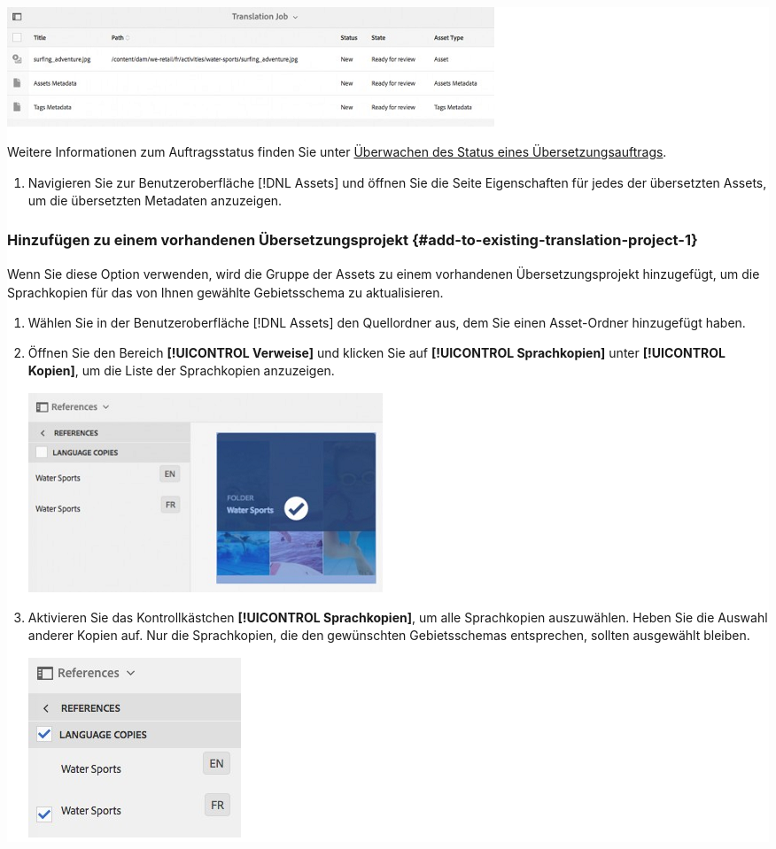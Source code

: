    ![chlimage_1-93](assets/chlimage_1-93.png)

   Weitere Informationen zum Auftragsstatus finden Sie unter [Überwachen des Status eines Übersetzungsauftrags](../sites-administering/tc-manage.md#monitoring-the-status-of-a-translation-job).

1. Navigieren Sie zur Benutzeroberfläche [!DNL Assets] und öffnen Sie die Seite Eigenschaften für jedes der übersetzten Assets, um die übersetzten Metadaten anzuzeigen.

### Hinzufügen zu einem vorhandenen Übersetzungsprojekt {#add-to-existing-translation-project-1}

Wenn Sie diese Option verwenden, wird die Gruppe der Assets zu einem vorhandenen Übersetzungsprojekt hinzugefügt, um die Sprachkopien für das von Ihnen gewählte Gebietsschema zu aktualisieren.

1. Wählen Sie in der Benutzeroberfläche [!DNL Assets] den Quellordner aus, dem Sie einen Asset-Ordner hinzugefügt haben.
1. Öffnen Sie den Bereich **[!UICONTROL Verweise]** und klicken Sie auf **[!UICONTROL Sprachkopien]** unter **[!UICONTROL Kopien]**, um die Liste der Sprachkopien anzuzeigen.

   ![chlimage_1-94](assets/chlimage_1-94.png)

1. Aktivieren Sie das Kontrollkästchen **[!UICONTROL Sprachkopien]**, um alle Sprachkopien auszuwählen. Heben Sie die Auswahl anderer Kopien auf. Nur die Sprachkopien, die den gewünschten Gebietsschemas entsprechen, sollten ausgewählt bleiben.

   ![Sprachkopie auswählen](assets/lang-copy1.png)
